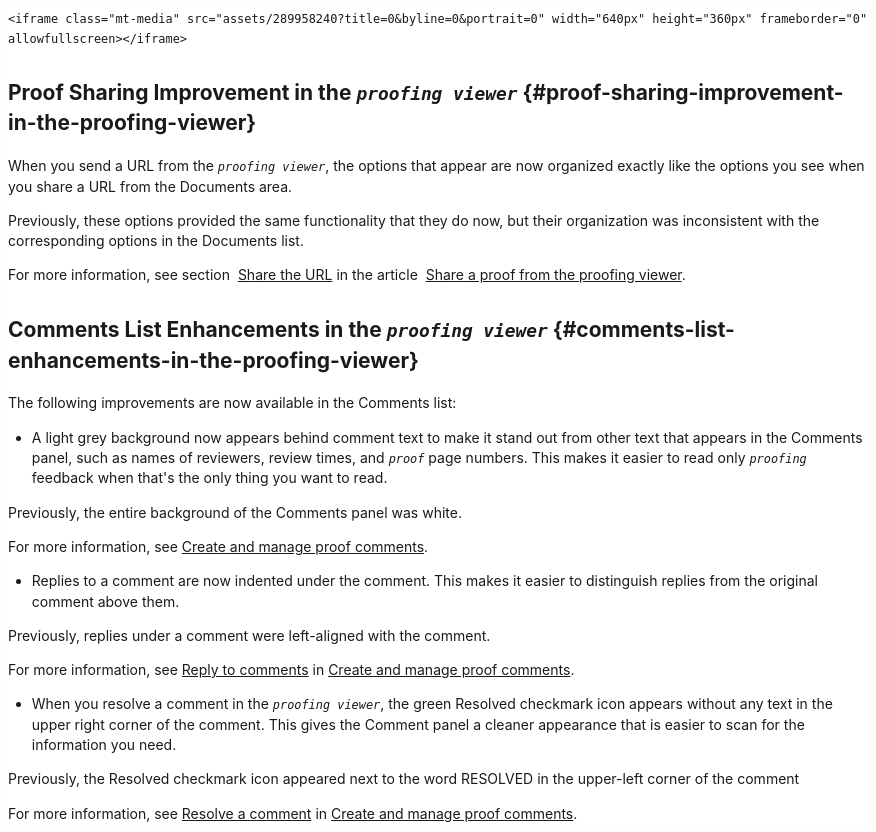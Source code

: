 
`<iframe class="mt-media" src="assets/289958240?title=0&byline=0&portrait=0" width="640px" height="360px" frameborder="0" allowfullscreen></iframe>` 


## Proof Sharing Improvement in the *`proofing viewer`* {#proof-sharing-improvement-in-the-proofing-viewer}

When you send a URL from the *`proofing viewer`*, the options that appear are now organized exactly like the options you see when you share a URL from the Documents area.


Previously, these options provided the same functionality that they do now, but their organization was inconsistent with the corresponding options in the Documents list.


For more information, see section&nbsp; [Share the URL](share-a-proof-in-proofing-viewer.md#sharing-the-url) in the article&nbsp; [Share a proof from the proofing viewer](share-a-proof-in-proofing-viewer.md).


## Comments List Enhancements in the *`proofing viewer`* {#comments-list-enhancements-in-the-proofing-viewer}

The following improvements are now available in the Comments list:



*  A light grey background now appears behind comment text to make it stand out from other text that appears in the Comments panel, such as names of reviewers, review times, and *`proof`* page numbers. This makes it easier to read only *`proofing`* feedback when that's the only thing you want to read.


  Previously, the entire background of the Comments panel was white.


  For more information, see [Create and manage proof comments](create-manage-proof-comments.md).

*  Replies to a comment are now indented under the comment. This makes it easier to distinguish replies from the original comment above them.


  Previously, replies under a comment were left-aligned with the comment.


  For more information, see [Reply to comments](create-manage-proof-comments.md#replying-to-comments) in [Create and manage proof comments](create-manage-proof-comments.md).

*  When you resolve a comment in the *`proofing viewer`*, the green Resolved checkmark icon appears without any text in the upper right corner of the comment. This gives the Comment panel a cleaner appearance that is easier to scan for the information you need.


  Previously, the Resolved checkmark icon appeared next to the word RESOLVED in the upper-left corner of the comment&nbsp;


  For more information, see [Resolve a comment](create-manage-proof-comments.md#resolving-a-comment) in [Create and manage proof comments](create-manage-proof-comments.md).

